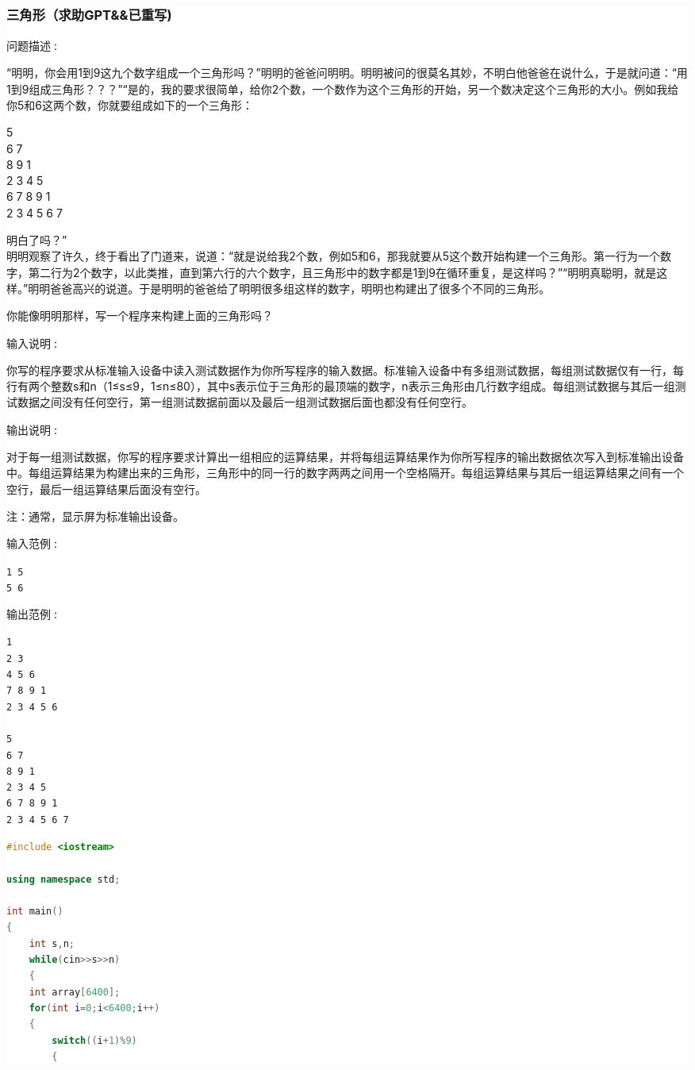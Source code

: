 ### 三角形（求助GPT&&已重写)

问题描述 :

“明明，你会用1到9这九个数字组成一个三角形吗？”明明的爸爸问明明。明明被问的很莫名其妙，不明白他爸爸在说什么，于是就问道：“用1到9组成三角形？？？”“是的，我的要求很简单，给你2个数，一个数作为这个三角形的开始，另一个数决定这个三角形的大小。例如我给你5和6这两个数，你就要组成如下的一个三角形：  
  
5  
6 7  
8 9 1  
2 3 4 5  
6 7 8 9 1  
2 3 4 5 6 7  
  
明白了吗？”  
明明观察了许久，终于看出了门道来，说道：“就是说给我2个数，例如5和6，那我就要从5这个数开始构建一个三角形。第一行为一个数字，第二行为2个数字，以此类推，直到第六行的六个数字，且三角形中的数字都是1到9在循环重复，是这样吗？”“明明真聪明，就是这样。”明明爸爸高兴的说道。于是明明的爸爸给了明明很多组这样的数字，明明也构建出了很多个不同的三角形。  
  
你能像明明那样，写一个程序来构建上面的三角形吗？

输入说明 :

你写的程序要求从标准输入设备中读入测试数据作为你所写程序的输入数据。标准输入设备中有多组测试数据，每组测试数据仅有一行，每行有两个整数s和n（1≤s≤9，1≤n≤80），其中s表示位于三角形的最顶端的数字，n表示三角形由几行数字组成。每组测试数据与其后一组测试数据之间没有任何空行，第一组测试数据前面以及最后一组测试数据后面也都没有任何空行。

输出说明 :

对于每一组测试数据，你写的程序要求计算出一组相应的运算结果，并将每组运算结果作为你所写程序的输出数据依次写入到标准输出设备中。每组运算结果为构建出来的三角形，三角形中的同一行的数字两两之间用一个空格隔开。每组运算结果与其后一组运算结果之间有一个空行，最后一组运算结果后面没有空行。  

注：通常，显示屏为标准输出设备。

输入范例 :

```
1 5
5 6
```

输出范例 :

```
1
2 3
4 5 6
7 8 9 1
2 3 4 5 6

5
6 7
8 9 1
2 3 4 5
6 7 8 9 1
2 3 4 5 6 7
```

```cpp
#include <iostream>

using namespace std;

int main()
{
    int s,n;
    while(cin>>s>>n)
    {
    int array[6400];
    for(int i=0;i<6400;i++)
    {
        switch((i+1)%9)
        {
```